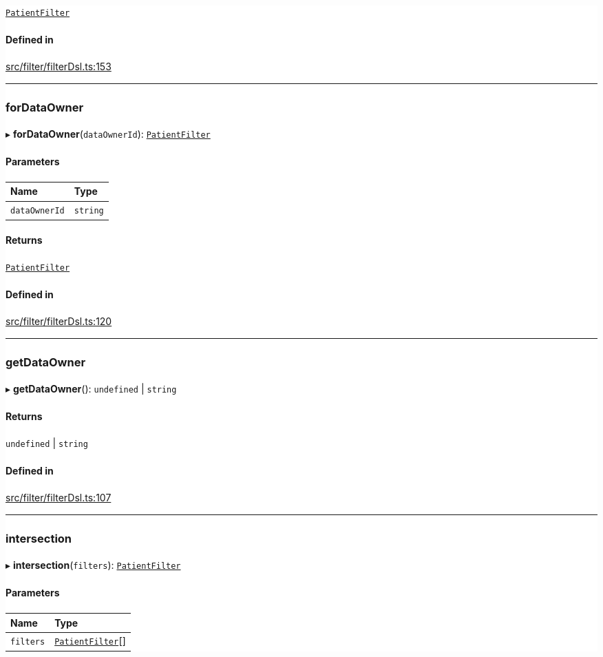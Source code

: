 [`PatientFilter`](PatientFilter)

#### Defined in

[src/filter/filterDsl.ts:153](https://github.com/icure/icure-medical-device-js-sdk/blob/a61f48e/src/filter/filterDsl.ts#L153)

___

### forDataOwner

▸ **forDataOwner**(`dataOwnerId`): [`PatientFilter`](PatientFilter)

#### Parameters

| Name | Type |
| :------ | :------ |
| `dataOwnerId` | `string` |

#### Returns

[`PatientFilter`](PatientFilter)

#### Defined in

[src/filter/filterDsl.ts:120](https://github.com/icure/icure-medical-device-js-sdk/blob/a61f48e/src/filter/filterDsl.ts#L120)

___

### getDataOwner

▸ **getDataOwner**(): `undefined` \| `string`

#### Returns

`undefined` \| `string`

#### Defined in

[src/filter/filterDsl.ts:107](https://github.com/icure/icure-medical-device-js-sdk/blob/a61f48e/src/filter/filterDsl.ts#L107)

___

### intersection

▸ **intersection**(`filters`): [`PatientFilter`](PatientFilter)

#### Parameters

| Name | Type |
| :------ | :------ |
| `filters` | [`PatientFilter`](PatientFilter)[] |
